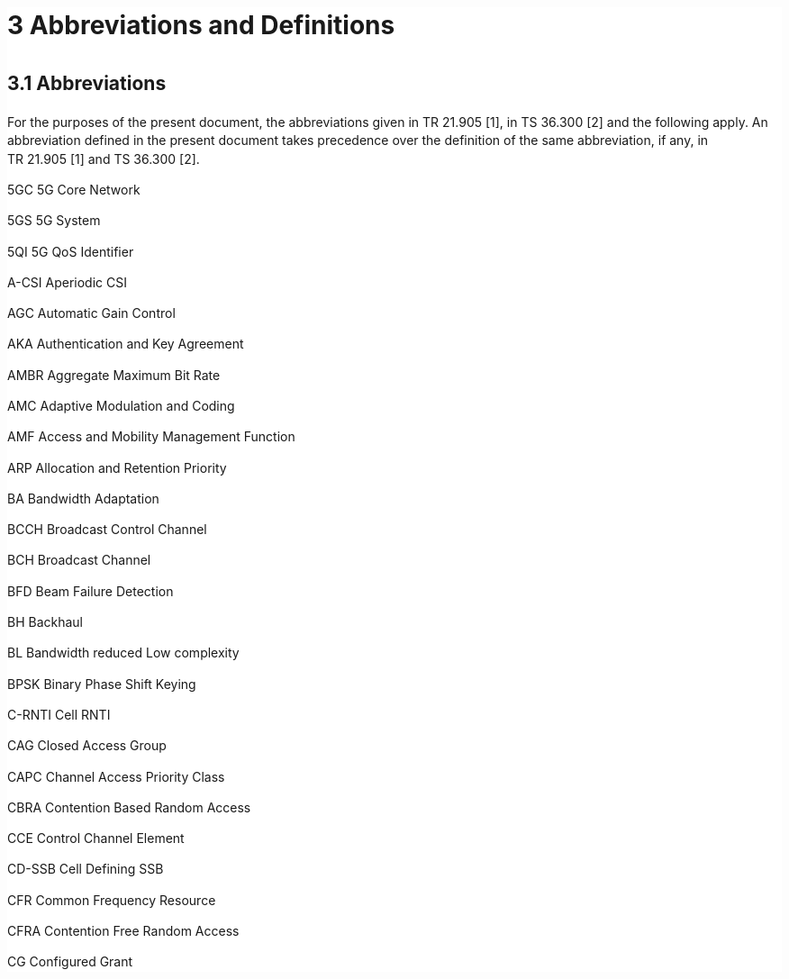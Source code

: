 3 Abbreviations and Definitions
===============================

3.1 Abbreviations
-----------------

For the purposes of the present document, the abbreviations given in
TR 21.905 \[1\], in TS 36.300 \[2\] and the following apply. An
abbreviation defined in the present document takes precedence over the
definition of the same abbreviation, if any, in TR 21.905 \[1\] and TS
36.300 \[2\].

5GC 5G Core Network

5GS 5G System

5QI 5G QoS Identifier

A-CSI Aperiodic CSI

AGC Automatic Gain Control

AKA Authentication and Key Agreement

AMBR Aggregate Maximum Bit Rate

AMC Adaptive Modulation and Coding

AMF Access and Mobility Management Function

ARP Allocation and Retention Priority

BA Bandwidth Adaptation

BCCH Broadcast Control Channel

BCH Broadcast Channel

BFD Beam Failure Detection

BH Backhaul

BL Bandwidth reduced Low complexity

BPSK Binary Phase Shift Keying

C-RNTI Cell RNTI

CAG Closed Access Group

CAPC Channel Access Priority Class

CBRA Contention Based Random Access

CCE Control Channel Element

CD-SSB Cell Defining SSB

CFR Common Frequency Resource

CFRA Contention Free Random Access

CG Configured Grant
